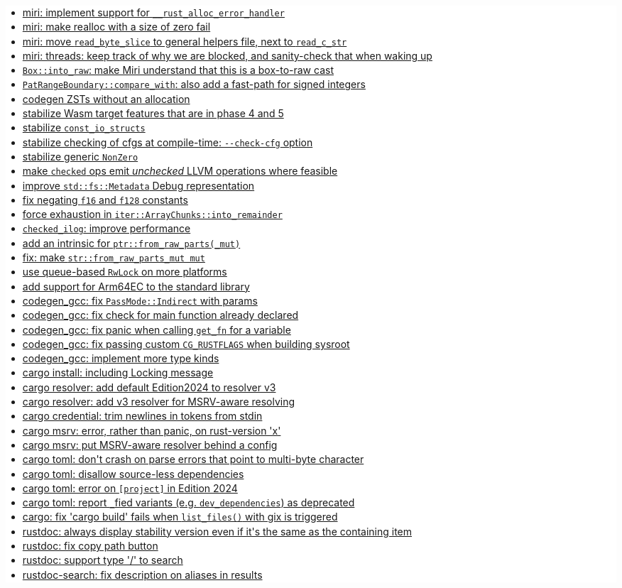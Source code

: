 * [miri: implement support for `__rust_alloc_error_handler`](https://github.com/rust-lang/miri/pull/3478)
* [miri: make realloc with a size of zero fail](https://github.com/rust-lang/miri/pull/3484)
* [miri: move `read_byte_slice` to general helpers file, next to `read_c_str`](https://github.com/rust-lang/miri/pull/3485)
* [miri: threads: keep track of why we are blocked, and sanity-check that when waking up](https://github.com/rust-lang/miri/pull/3471)
* [`Box::into_raw`: make Miri understand that this is a box-to-raw cast](https://github.com/rust-lang/rust/pull/124013)
* [`PatRangeBoundary::compare_with`: also add a fast-path for signed integers](https://github.com/rust-lang/rust/pull/124190)
* [codegen ZSTs without an allocation](https://github.com/rust-lang/rust/pull/123936)
* [stabilize Wasm target features that are in phase 4 and 5](https://github.com/rust-lang/rust/pull/117457)
* [stabilize `const_io_structs`](https://github.com/rust-lang/rust/pull/124049)
* [stabilize checking of cfgs at compile-time: `--check-cfg` option](https://github.com/rust-lang/rust/pull/123501)
* [stabilize generic `NonZero`](https://github.com/rust-lang/rust/pull/124230)
* [make `checked` ops emit *unchecked* LLVM operations where feasible](https://github.com/rust-lang/rust/pull/124114)
* [improve `std::fs::Metadata` Debug representation](https://github.com/rust-lang/rust/pull/124103)
* [fix negating `f16` and `f128` constants](https://github.com/rust-lang/rust/pull/124110)
* [force exhaustion in `iter::ArrayChunks::into_remainder`](https://github.com/rust-lang/rust/pull/123406)
* [`checked_ilog`: improve performance](https://github.com/rust-lang/rust/pull/115913)
* [add an intrinsic for `ptr::from_raw_parts(_mut)`](https://github.com/rust-lang/rust/pull/123840)
* [fix: make `str::from_raw_parts_mut mut`](https://github.com/rust-lang/rust/pull/124100)
* [use queue-based `RwLock` on more platforms](https://github.com/rust-lang/rust/pull/123811)
* [add support for Arm64EC to the standard library](https://github.com/rust-lang/rust/pull/123144)
* [codegen\_gcc: fix `PassMode::Indirect` with params](https://github.com/rust-lang/rustc_codegen_gcc/pull/498)
* [codegen\_gcc: fix check for main function already declared](https://github.com/rust-lang/rustc_codegen_gcc/pull/497)
* [codegen\_gcc: fix panic when calling `get_fn` for a variable](https://github.com/rust-lang/rustc_codegen_gcc/pull/499)
* [codegen\_gcc: fix passing custom `CG_RUSTFLAGS` when building sysroot](https://github.com/rust-lang/rustc_codegen_gcc/pull/493)
* [codegen\_gcc: implement more type kinds](https://github.com/rust-lang/rustc_codegen_gcc/pull/500)
* [cargo install: including Locking message](https://github.com/rust-lang/cargo/pull/13764)
* [cargo resolver: add default Edition2024 to resolver v3](https://github.com/rust-lang/cargo/pull/13785)
* [cargo resolver: add v3 resolver for MSRV-aware resolving](https://github.com/rust-lang/cargo/pull/13776)
* [cargo credential: trim newlines in tokens from stdin](https://github.com/rust-lang/cargo/pull/13770)
* [cargo msrv: error, rather than panic, on rust-version 'x'](https://github.com/rust-lang/cargo/pull/13771)
* [cargo msrv: put MSRV-aware resolver behind a config](https://github.com/rust-lang/cargo/pull/13769)
* [cargo toml: don't crash on parse errors that point to multi-byte character](https://github.com/rust-lang/cargo/pull/13780)
* [cargo toml: disallow source-less dependencies](https://github.com/rust-lang/cargo/pull/13775)
* [cargo toml: error on `[project]` in Edition 2024](https://github.com/rust-lang/cargo/pull/13747)
* [cargo toml: report `_`fied variants (e.g. `dev_dependencies`) as deprecated](https://github.com/rust-lang/cargo/pull/13783)
* [cargo: fix 'cargo build' fails when `list_files()` with gix is triggered](https://github.com/rust-lang/cargo/pull/13777)
* [rustdoc: always display stability version even if it's the same as the containing item](https://github.com/rust-lang/rust/pull/118441)
* [rustdoc: fix copy path button](https://github.com/rust-lang/rust/pull/124041)
* [rustdoc: support type '/' to search](https://github.com/rust-lang/rust/pull/123355)
* [rustdoc-search: fix description on aliases in results](https://github.com/rust-lang/rust/pull/124149)

[submit_crate]: https://users.rust-lang.org/t/crate-of-the-week/2704
[guidelines]: https://users.rust-lang.org/t/twir-call-for-participation/4821
[merged]: https://github.com/search?q=is%3Apr+org%3Arust-lang+is%3Amerged+merged%3A2024-04-16..2024-04-23
[calendar]: https://www.google.com/calendar/embed?src=apd9vmbc22egenmtu5l6c5jbfc%40group.calendar.google.com
[community]: mailto:community-team@rust-lang.org
